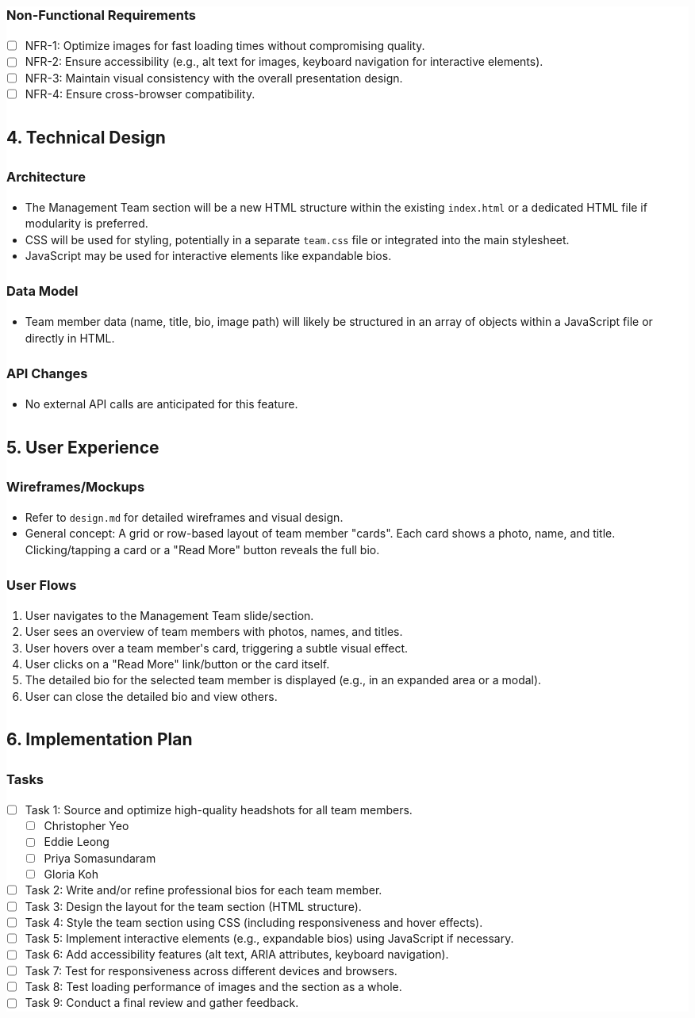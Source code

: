 ### Non-Functional Requirements
- [ ] NFR-1: Optimize images for fast loading times without compromising quality.
- [ ] NFR-2: Ensure accessibility (e.g., alt text for images, keyboard navigation for interactive elements).
- [ ] NFR-3: Maintain visual consistency with the overall presentation design.
- [ ] NFR-4: Ensure cross-browser compatibility.

## 4. Technical Design
### Architecture
- The Management Team section will be a new HTML structure within the existing `index.html` or a dedicated HTML file if modularity is preferred.
- CSS will be used for styling, potentially in a separate `team.css` file or integrated into the main stylesheet.
- JavaScript may be used for interactive elements like expandable bios.

### Data Model
- Team member data (name, title, bio, image path) will likely be structured in an array of objects within a JavaScript file or directly in HTML.

### API Changes
- No external API calls are anticipated for this feature.

## 5. User Experience
### Wireframes/Mockups
- Refer to `design.md` for detailed wireframes and visual design.
- General concept: A grid or row-based layout of team member "cards". Each card shows a photo, name, and title. Clicking/tapping a card or a "Read More" button reveals the full bio.

### User Flows
1. User navigates to the Management Team slide/section.
2. User sees an overview of team members with photos, names, and titles.
3. User hovers over a team member's card, triggering a subtle visual effect.
4. User clicks on a "Read More" link/button or the card itself.
5. The detailed bio for the selected team member is displayed (e.g., in an expanded area or a modal).
6. User can close the detailed bio and view others.

## 6. Implementation Plan
### Tasks
- [ ] Task 1: Source and optimize high-quality headshots for all team members.
    - [ ] Christopher Yeo
    - [ ] Eddie Leong
    - [ ] Priya Somasundaram
    - [ ] Gloria Koh
- [ ] Task 2: Write and/or refine professional bios for each team member.
- [ ] Task 3: Design the layout for the team section (HTML structure).
- [ ] Task 4: Style the team section using CSS (including responsiveness and hover effects).
- [ ] Task 5: Implement interactive elements (e.g., expandable bios) using JavaScript if necessary.
- [ ] Task 6: Add accessibility features (alt text, ARIA attributes, keyboard navigation).
- [ ] Task 7: Test for responsiveness across different devices and browsers.
- [ ] Task 8: Test loading performance of images and the section as a whole.
- [ ] Task 9: Conduct a final review and gather feedback.
